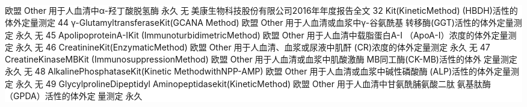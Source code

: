 欧盟
Other
用于人血清中α-羟丁酸脱氢酶
永久
无
美康生物科技股份有限公司2016年年度报告全文
32
Kit(KineticMethod)
(HBDH)活性的体外定量测定
44
γ-GlutamyltransferaseKit(GCANA
Method)
欧盟
Other
用于人血清或血浆中γ-谷氨酰基
转移酶(GGT)活性的体外定量测
定
永久
无
45
ApolipoproteinA-IKit
(ImmunoturbidimetricMethod)
欧盟
Other
用于人血清中载脂蛋白A-Ⅰ
（ApoA-Ⅰ）浓度的体外定量测定
永久
无
46
CreatinineKit(EnzymaticMethod)
欧盟
Other
用于人血清、血浆或尿液中肌酐
(CR)浓度的体外定量测定
永久
无
47
CreatineKinaseMBKit
(ImmunosuppressionMethod)
欧盟
Other
用于人血清或血浆中肌酸激酶
MB同工酶(CK-MB)活性的体外
定量测定
永久
无
48
AlkalinePhosphataseKit(Kinetic
MethodwithNPP-AMP)
欧盟
Other
用于人血清或血浆中碱性磷酸酶
(ALP)活性的体外定量测定
永久
无
49
GlycylprolineDipeptidyl
Aminopeptidasekit(KineticMethod)
欧盟
Other
用于人血清中甘氨酰脯氨酸二肽
氨基肽酶（GPDA）活性的体外定
量测定
永久